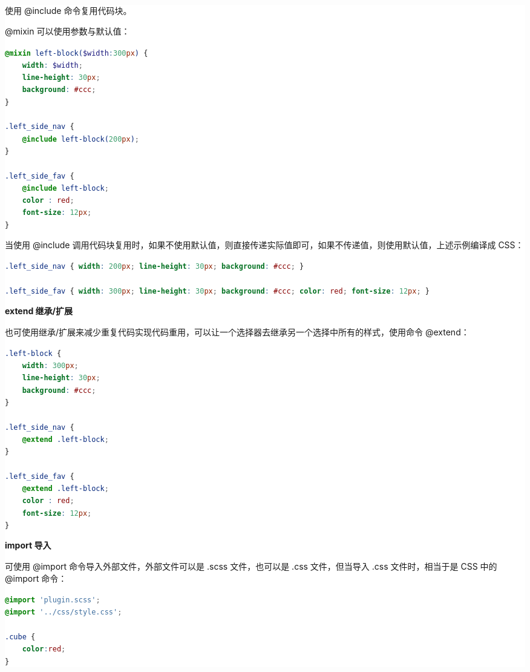 使用 @include 命令复用代码块。

@mixin 可以使用参数与默认值：

```scss
@mixin left-block($width:300px) {
	width: $width;
	line-height: 30px;
	background: #ccc;
}

.left_side_nav {
	@include left-block(200px);
}

.left_side_fav {
	@include left-block;
	color : red;
	font-size: 12px;
}
```

当使用 @include 调用代码块复用时，如果不使用默认值，则直接传递实际值即可，如果不传递值，则使用默认值，上述示例编译成 CSS：

```scss
.left_side_nav { width: 200px; line-height: 30px; background: #ccc; }

.left_side_fav { width: 300px; line-height: 30px; background: #ccc; color: red; font-size: 12px; }
```

**extend 继承/扩展**

也可使用继承/扩展来减少重复代码实现代码重用，可以让一个选择器去继承另一个选择中所有的样式，使用命令 @extend：

```scss
.left-block {
	width: 300px;
	line-height: 30px;
	background: #ccc;
}

.left_side_nav {
	@extend .left-block;
}

.left_side_fav {
	@extend .left-block;
	color : red;
	font-size: 12px;
}
```

**import 导入**

可使用 @import 命令导入外部文件，外部文件可以是 .scss 文件，也可以是 .css 文件，但当导入 .css 文件时，相当于是 CSS 中的 @import 命令：

```scss
@import 'plugin.scss';
@import '../css/style.css';

.cube {
	color:red;
}
```
